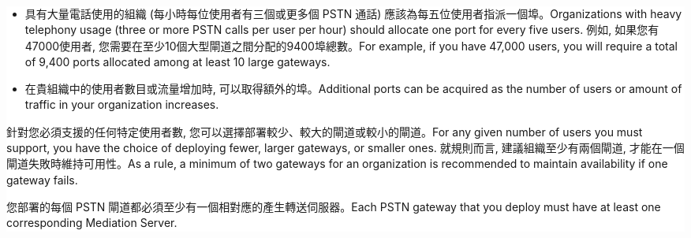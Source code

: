 - <span data-ttu-id="d556b-222">具有大量電話使用的組織 (每小時每位使用者有三個或更多個 PSTN 通話) 應該為每五位使用者指派一個埠。</span><span class="sxs-lookup"><span data-stu-id="d556b-222">Organizations with heavy telephony usage (three or more PSTN calls per user per hour) should allocate one port for every five users.</span></span> <span data-ttu-id="d556b-223">例如, 如果您有47000使用者, 您需要在至少10個大型閘道之間分配的9400埠總數。</span><span class="sxs-lookup"><span data-stu-id="d556b-223">For example, if you have 47,000 users, you will require a total of 9,400 ports allocated among at least 10 large gateways.</span></span>

- <span data-ttu-id="d556b-224">在貴組織中的使用者數目或流量增加時, 可以取得額外的埠。</span><span class="sxs-lookup"><span data-stu-id="d556b-224">Additional ports can be acquired as the number of users or amount of traffic in your organization increases.</span></span>

<span data-ttu-id="d556b-225">針對您必須支援的任何特定使用者數, 您可以選擇部署較少、較大的閘道或較小的閘道。</span><span class="sxs-lookup"><span data-stu-id="d556b-225">For any given number of users you must support, you have the choice of deploying fewer, larger gateways, or smaller ones.</span></span> <span data-ttu-id="d556b-226">就規則而言, 建議組織至少有兩個閘道, 才能在一個閘道失敗時維持可用性。</span><span class="sxs-lookup"><span data-stu-id="d556b-226">As a rule, a minimum of two gateways for an organization is recommended to maintain availability if one gateway fails.</span></span>

<span data-ttu-id="d556b-227">您部署的每個 PSTN 閘道都必須至少有一個相對應的產生轉送伺服器。</span><span class="sxs-lookup"><span data-stu-id="d556b-227">Each PSTN gateway that you deploy must have at least one corresponding Mediation Server.</span></span>


